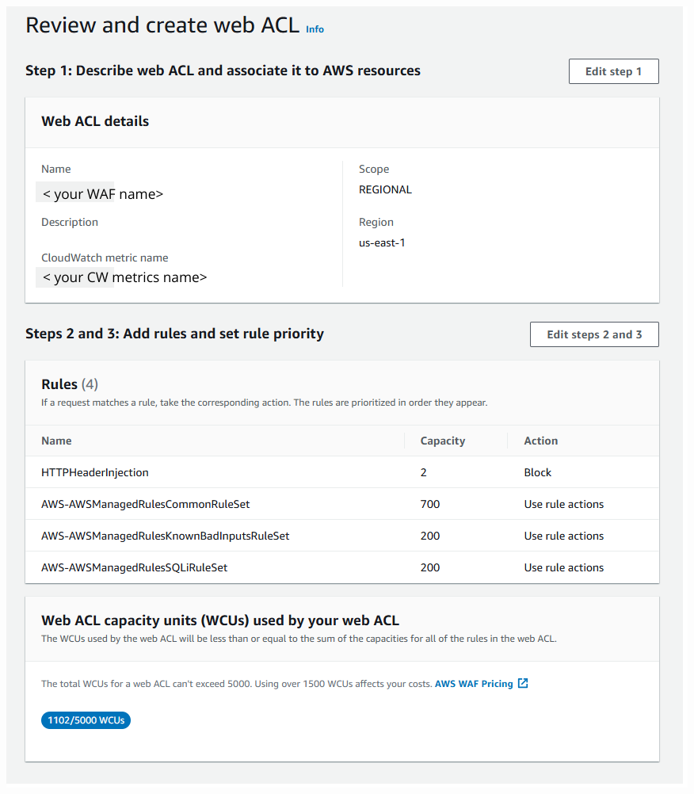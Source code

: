 ![review](https://github.com/Kzax01/AWS-Security-Aerosecure/blob/main/Implementing_AWS_WAF/Screenshots/waf10.png)